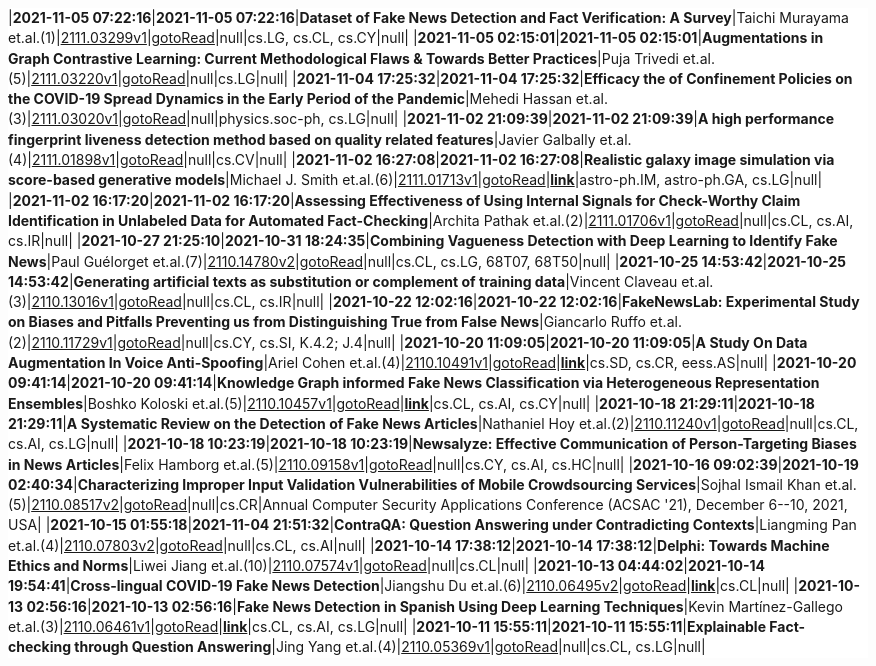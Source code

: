 |**2021-11-05 07:22:16**|**2021-11-05 07:22:16**|**Dataset of Fake News Detection and Fact Verification: A Survey**|Taichi Murayama et.al.(1)|[2111.03299v1](http://arxiv.org/abs/2111.03299v1)|[gotoRead](http://arxiv.org/pdf/2111.03299v1)|null|cs.LG, cs.CL, cs.CY|null|
|**2021-11-05 02:15:01**|**2021-11-05 02:15:01**|**Augmentations in Graph Contrastive Learning: Current Methodological   Flaws & Towards Better Practices**|Puja Trivedi et.al.(5)|[2111.03220v1](http://arxiv.org/abs/2111.03220v1)|[gotoRead](http://arxiv.org/pdf/2111.03220v1)|null|cs.LG|null|
|**2021-11-04 17:25:32**|**2021-11-04 17:25:32**|**Efficacy the of Confinement Policies on the COVID-19 Spread Dynamics in   the Early Period of the Pandemic**|Mehedi Hassan et.al.(3)|[2111.03020v1](http://arxiv.org/abs/2111.03020v1)|[gotoRead](http://arxiv.org/pdf/2111.03020v1)|null|physics.soc-ph, cs.LG|null|
|**2021-11-02 21:09:39**|**2021-11-02 21:09:39**|**A high performance fingerprint liveness detection method based on   quality related features**|Javier Galbally et.al.(4)|[2111.01898v1](http://arxiv.org/abs/2111.01898v1)|[gotoRead](http://arxiv.org/pdf/2111.01898v1)|null|cs.CV|null|
|**2021-11-02 16:27:08**|**2021-11-02 16:27:08**|**Realistic galaxy image simulation via score-based generative models**|Michael J. Smith et.al.(6)|[2111.01713v1](http://arxiv.org/abs/2111.01713v1)|[gotoRead](http://arxiv.org/pdf/2111.01713v1)|**[link](https://github.com/Smith42/astroddpm)**|astro-ph.IM, astro-ph.GA, cs.LG|null|
|**2021-11-02 16:17:20**|**2021-11-02 16:17:20**|**Assessing Effectiveness of Using Internal Signals for Check-Worthy Claim   Identification in Unlabeled Data for Automated Fact-Checking**|Archita Pathak et.al.(2)|[2111.01706v1](http://arxiv.org/abs/2111.01706v1)|[gotoRead](http://arxiv.org/pdf/2111.01706v1)|null|cs.CL, cs.AI, cs.IR|null|
|**2021-10-27 21:25:10**|**2021-10-31 18:24:35**|**Combining Vagueness Detection with Deep Learning to Identify Fake News**|Paul Guélorget et.al.(7)|[2110.14780v2](http://arxiv.org/abs/2110.14780v2)|[gotoRead](http://arxiv.org/pdf/2110.14780v2)|null|cs.CL, cs.LG, 68T07, 68T50|null|
|**2021-10-25 14:53:42**|**2021-10-25 14:53:42**|**Generating artificial texts as substitution or complement of training   data**|Vincent Claveau et.al.(3)|[2110.13016v1](http://arxiv.org/abs/2110.13016v1)|[gotoRead](http://arxiv.org/pdf/2110.13016v1)|null|cs.CL, cs.IR|null|
|**2021-10-22 12:02:16**|**2021-10-22 12:02:16**|**FakeNewsLab: Experimental Study on Biases and Pitfalls Preventing us   from Distinguishing True from False News**|Giancarlo Ruffo et.al.(2)|[2110.11729v1](http://arxiv.org/abs/2110.11729v1)|[gotoRead](http://arxiv.org/pdf/2110.11729v1)|null|cs.CY, cs.SI, K.4.2; J.4|null|
|**2021-10-20 11:09:05**|**2021-10-20 11:09:05**|**A Study On Data Augmentation In Voice Anti-Spoofing**|Ariel Cohen et.al.(4)|[2110.10491v1](http://arxiv.org/abs/2110.10491v1)|[gotoRead](http://arxiv.org/pdf/2110.10491v1)|**[link](https://github.com/InbalRim/A-Study-On-Data-Augmentation-In-Voice-Anti-Spoofing)**|cs.SD, cs.CR, eess.AS|null|
|**2021-10-20 09:41:14**|**2021-10-20 09:41:14**|**Knowledge Graph informed Fake News Classification via Heterogeneous   Representation Ensembles**|Boshko Koloski et.al.(5)|[2110.10457v1](http://arxiv.org/abs/2110.10457v1)|[gotoRead](http://arxiv.org/pdf/2110.10457v1)|**[link](https://gitlab.com/boshko.koloski/codename_fn_b)**|cs.CL, cs.AI, cs.CY|null|
|**2021-10-18 21:29:11**|**2021-10-18 21:29:11**|**A Systematic Review on the Detection of Fake News Articles**|Nathaniel Hoy et.al.(2)|[2110.11240v1](http://arxiv.org/abs/2110.11240v1)|[gotoRead](http://arxiv.org/pdf/2110.11240v1)|null|cs.CL, cs.AI, cs.LG|null|
|**2021-10-18 10:23:19**|**2021-10-18 10:23:19**|**Newsalyze: Effective Communication of Person-Targeting Biases in News   Articles**|Felix Hamborg et.al.(5)|[2110.09158v1](http://arxiv.org/abs/2110.09158v1)|[gotoRead](http://arxiv.org/pdf/2110.09158v1)|null|cs.CY, cs.AI, cs.HC|null|
|**2021-10-16 09:02:39**|**2021-10-19 02:40:34**|**Characterizing Improper Input Validation Vulnerabilities of Mobile   Crowdsourcing Services**|Sojhal Ismail Khan et.al.(5)|[2110.08517v2](http://arxiv.org/abs/2110.08517v2)|[gotoRead](http://arxiv.org/pdf/2110.08517v2)|null|cs.CR|Annual Computer Security Applications Conference (ACSAC '21),   December 6--10, 2021, USA|
|**2021-10-15 01:55:18**|**2021-11-04 21:51:32**|**ContraQA: Question Answering under Contradicting Contexts**|Liangming Pan et.al.(4)|[2110.07803v2](http://arxiv.org/abs/2110.07803v2)|[gotoRead](http://arxiv.org/pdf/2110.07803v2)|null|cs.CL, cs.AI|null|
|**2021-10-14 17:38:12**|**2021-10-14 17:38:12**|**Delphi: Towards Machine Ethics and Norms**|Liwei Jiang et.al.(10)|[2110.07574v1](http://arxiv.org/abs/2110.07574v1)|[gotoRead](http://arxiv.org/pdf/2110.07574v1)|null|cs.CL|null|
|**2021-10-13 04:44:02**|**2021-10-14 19:54:41**|**Cross-lingual COVID-19 Fake News Detection**|Jiangshu Du et.al.(6)|[2110.06495v2](http://arxiv.org/abs/2110.06495v2)|[gotoRead](http://arxiv.org/pdf/2110.06495v2)|**[link](https://github.com/yingtongdou/crossfake)**|cs.CL|null|
|**2021-10-13 02:56:16**|**2021-10-13 02:56:16**|**Fake News Detection in Spanish Using Deep Learning Techniques**|Kevin Martínez-Gallego et.al.(3)|[2110.06461v1](http://arxiv.org/abs/2110.06461v1)|[gotoRead](http://arxiv.org/pdf/2110.06461v1)|**[link](https://github.com/kevinmaiden7/spanish_fakenewsdetection)**|cs.CL, cs.AI, cs.LG|null|
|**2021-10-11 15:55:11**|**2021-10-11 15:55:11**|**Explainable Fact-checking through Question Answering**|Jing Yang et.al.(4)|[2110.05369v1](http://arxiv.org/abs/2110.05369v1)|[gotoRead](http://arxiv.org/pdf/2110.05369v1)|null|cs.CL, cs.LG|null|